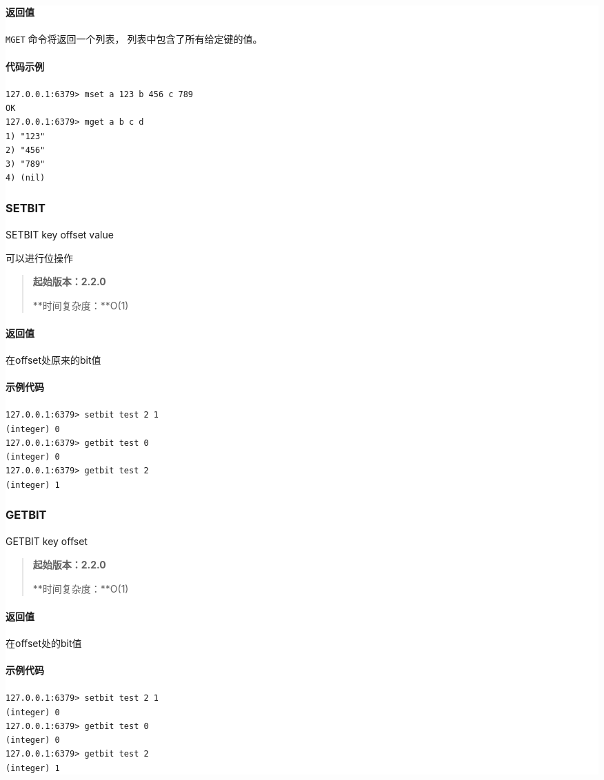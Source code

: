 #### 返回值

`MGET` 命令将返回一个列表， 列表中包含了所有给定键的值。

#### 代码示例

```
127.0.0.1:6379> mset a 123 b 456 c 789
OK
127.0.0.1:6379> mget a b c d
1) "123"
2) "456"
3) "789"
4) (nil)
```

### SETBIT

SETBIT key offset value

可以进行位操作

> **起始版本：2.2.0**
>
> **时间复杂度：**O(1)

#### 返回值

在offset处原来的bit值

#### 示例代码

```
127.0.0.1:6379> setbit test 2 1
(integer) 0
127.0.0.1:6379> getbit test 0
(integer) 0
127.0.0.1:6379> getbit test 2
(integer) 1
```

### GETBIT

GETBIT key  offset 

> **起始版本：2.2.0**
>
> **时间复杂度：**O(1)

#### 返回值

在offset处的bit值

#### 示例代码

```
127.0.0.1:6379> setbit test 2 1
(integer) 0
127.0.0.1:6379> getbit test 0
(integer) 0
127.0.0.1:6379> getbit test 2
(integer) 1
```
